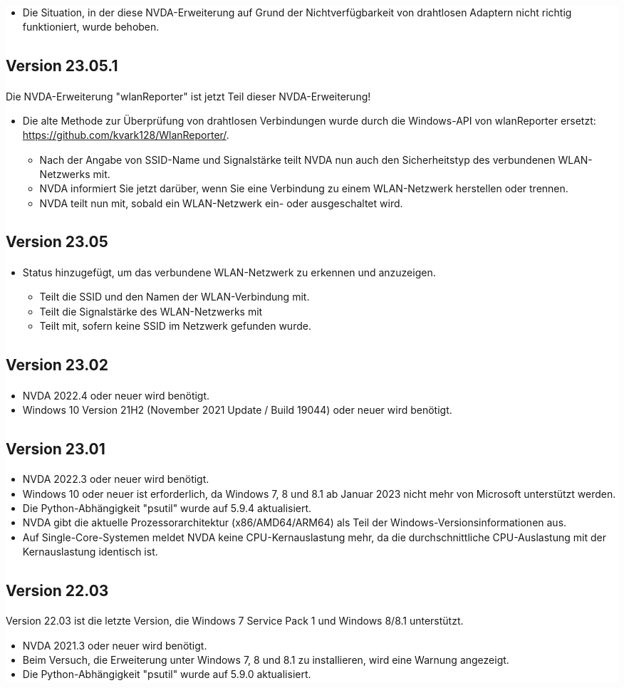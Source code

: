 * Die Situation, in der diese NVDA-Erweiterung auf Grund der
  Nichtverfügbarkeit von drahtlosen Adaptern nicht richtig funktioniert,
  wurde behoben.

## Version 23.05.1

Die NVDA-Erweiterung "wlanReporter" ist jetzt Teil dieser NVDA-Erweiterung!

* Die alte Methode zur Überprüfung von drahtlosen Verbindungen wurde durch
  die Windows-API von wlanReporter ersetzt:
  https://github.com/kvark128/WlanReporter/.

	* Nach der Angabe von SSID-Name und Signalstärke teilt NVDA nun auch den
	  Sicherheitstyp des verbundenen WLAN-Netzwerks mit.
	* NVDA informiert Sie jetzt darüber, wenn Sie eine Verbindung zu einem
	  WLAN-Netzwerk herstellen oder trennen.
	* NVDA teilt nun mit, sobald ein WLAN-Netzwerk ein- oder ausgeschaltet
	  wird.

## Version 23.05

* Status hinzugefügt, um das verbundene WLAN-Netzwerk zu erkennen und
  anzuzeigen.

	* Teilt die SSID und den Namen der WLAN-Verbindung mit.
	* Teilt die Signalstärke des WLAN-Netzwerks mit
	* Teilt mit, sofern keine SSID im Netzwerk gefunden wurde.

## Version 23.02

* NVDA 2022.4 oder neuer wird benötigt.
* Windows 10 Version 21H2 (November 2021 Update / Build 19044) oder neuer
  wird benötigt.

## Version 23.01

* NVDA 2022.3 oder neuer wird benötigt.
* Windows 10 oder neuer ist erforderlich, da Windows 7, 8 und 8.1 ab Januar
  2023 nicht mehr von Microsoft unterstützt werden.
* Die Python-Abhängigkeit "psutil" wurde auf 5.9.4 aktualisiert.
* NVDA gibt die aktuelle Prozessorarchitektur (x86/AMD64/ARM64) als Teil der
  Windows-Versionsinformationen aus.
* Auf Single-Core-Systemen meldet NVDA keine CPU-Kernauslastung mehr, da die
  durchschnittliche CPU-Auslastung mit der Kernauslastung identisch ist.

## Version 22.03

Version 22.03 ist die letzte Version, die Windows 7 Service Pack 1 und
Windows 8/8.1 unterstützt.

* NVDA 2021.3 oder neuer wird benötigt.
* Beim Versuch, die Erweiterung unter Windows 7, 8 und 8.1 zu installieren,
  wird eine Warnung angezeigt.
* Die Python-Abhängigkeit "psutil" wurde auf 5.9.0 aktualisiert.
